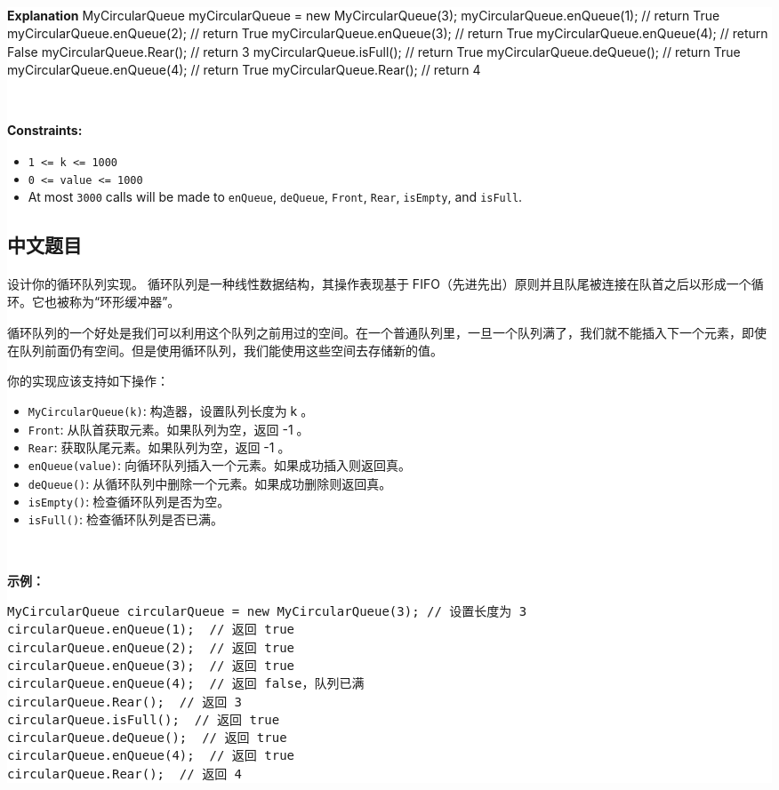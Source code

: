 <strong>Explanation</strong>
MyCircularQueue myCircularQueue = new MyCircularQueue(3);
myCircularQueue.enQueue(1); // return True
myCircularQueue.enQueue(2); // return True
myCircularQueue.enQueue(3); // return True
myCircularQueue.enQueue(4); // return False
myCircularQueue.Rear();     // return 3
myCircularQueue.isFull();   // return True
myCircularQueue.deQueue();  // return True
myCircularQueue.enQueue(4); // return True
myCircularQueue.Rear();     // return 4
</pre>

<p>&nbsp;</p>
<p><strong>Constraints:</strong></p>

<ul>
	<li><code>1 &lt;= k &lt;= 1000</code></li>
	<li><code>0 &lt;= value &lt;= 1000</code></li>
	<li>At most <code>3000</code> calls will be made to&nbsp;<code>enQueue</code>, <code>deQueue</code>,&nbsp;<code>Front</code>,&nbsp;<code>Rear</code>,&nbsp;<code>isEmpty</code>, and&nbsp;<code>isFull</code>.</li>
</ul>
</div>

## 中文题目
<div><p>设计你的循环队列实现。 循环队列是一种线性数据结构，其操作表现基于 FIFO（先进先出）原则并且队尾被连接在队首之后以形成一个循环。它也被称为&ldquo;环形缓冲器&rdquo;。</p>

<p>循环队列的一个好处是我们可以利用这个队列之前用过的空间。在一个普通队列里，一旦一个队列满了，我们就不能插入下一个元素，即使在队列前面仍有空间。但是使用循环队列，我们能使用这些空间去存储新的值。</p>

<p>你的实现应该支持如下操作：</p>

<ul>
	<li><code>MyCircularQueue(k)</code>: 构造器，设置队列长度为 k 。</li>
	<li><code>Front</code>: 从队首获取元素。如果队列为空，返回 -1 。</li>
	<li><code>Rear</code>: 获取队尾元素。如果队列为空，返回 -1 。</li>
	<li><code>enQueue(value)</code>: 向循环队列插入一个元素。如果成功插入则返回真。</li>
	<li><code>deQueue()</code>: 从循环队列中删除一个元素。如果成功删除则返回真。</li>
	<li><code>isEmpty()</code>: 检查循环队列是否为空。</li>
	<li><code>isFull()</code>: 检查循环队列是否已满。</li>
</ul>

<p>&nbsp;</p>

<p><strong>示例：</strong></p>

<pre>MyCircularQueue circularQueue = new MyCircularQueue(3); // 设置长度为 3
circularQueue.enQueue(1); &nbsp;// 返回 true
circularQueue.enQueue(2); &nbsp;// 返回 true
circularQueue.enQueue(3); &nbsp;// 返回 true
circularQueue.enQueue(4); &nbsp;// 返回 false，队列已满
circularQueue.Rear(); &nbsp;// 返回 3
circularQueue.isFull(); &nbsp;// 返回 true
circularQueue.deQueue(); &nbsp;// 返回 true
circularQueue.enQueue(4); &nbsp;// 返回 true
circularQueue.Rear(); &nbsp;// 返回 4</pre>
